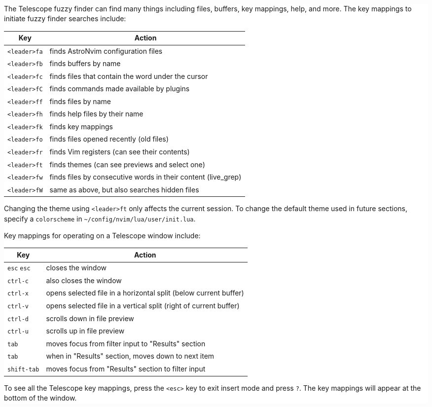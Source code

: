The Telescope fuzzy finder can find many things including
files, buffers, key mappings, help, and more.
The key mappings to initiate fuzzy finder searches include:

| Key          | Action                                                        |
| ------------ | ------------------------------------------------------------- |
| `<leader>fa` | finds AstroNvim configuration files                           |
| `<leader>fb` | finds buffers by name                                         |
| `<leader>fc` | finds files that contain the word under the cursor            |
| `<leader>fC` | finds commands made available by plugins                      |
| `<leader>ff` | finds files by name                                           |
| `<leader>fh` | finds help files by their name                                |
| `<leader>fk` | finds key mappings                                            |
| `<leader>fo` | finds files opened recently (old files)                       |
| `<leader>fr` | finds Vim registers (can see their contents)                  |
| `<leader>ft` | finds themes (can see previews and select one)                |
| `<leader>fw` | finds files by consecutive words in their content (live_grep) |
| `<leader>fW` | same as above, but also searches hidden files                 |

Changing the theme using `<leader>ft` only affects the current session.
To change the default theme used in future sections,
specify a `colorscheme` in `~/config/nvim/lua/user/init.lua`.

Key mappings for operating on a Telescope window include:

| Key         | Action                                                            |
| ----------- | ----------------------------------------------------------------- |
| `esc` `esc` | closes the window                                                 |
| `ctrl-c`    | also closes the window                                            |
| `ctrl-x`    | opens selected file in a horizontal split (below current buffer)  |
| `ctrl-v`    | opens selected file in a vertical split (right of current buffer) |
| `ctrl-d`    | scrolls down in file preview                                      |
| `ctrl-u`    | scrolls up in file preview                                        |
| `tab`       | moves focus from filter input to "Results" section                |
| `tab`       | when in "Results" section, moves down to next item                |
| `shift-tab` | moves focus from "Results" section to filter input                |

To see all the Telescope key mappings,
press the `<esc>` key to exit insert mode and press `?`.
The key mappings will appear at the bottom of the window.

